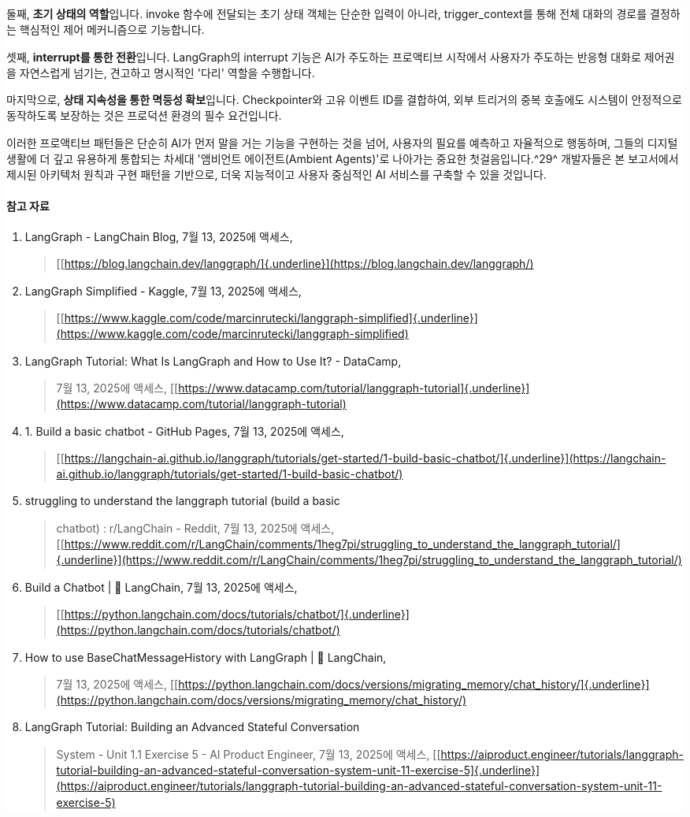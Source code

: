 둘째, **초기 상태의 역할**입니다. invoke 함수에 전달되는 초기 상태
객체는 단순한 입력이 아니라, trigger_context를 통해 전체 대화의 경로를
결정하는 핵심적인 제어 메커니즘으로 기능합니다.

셋째, **interrupt를 통한 전환**입니다. LangGraph의 interrupt 기능은 AI가
주도하는 프로액티브 시작에서 사용자가 주도하는 반응형 대화로 제어권을
자연스럽게 넘기는, 견고하고 명시적인 \'다리\' 역할을 수행합니다.

마지막으로, **상태 지속성을 통한 멱등성 확보**입니다. Checkpointer와
고유 이벤트 ID를 결합하여, 외부 트리거의 중복 호출에도 시스템이
안정적으로 동작하도록 보장하는 것은 프로덕션 환경의 필수 요건입니다.

이러한 프로액티브 패턴들은 단순히 AI가 먼저 말을 거는 기능을 구현하는
것을 넘어, 사용자의 필요를 예측하고 자율적으로 행동하며, 그들의 디지털
생활에 더 깊고 유용하게 통합되는 차세대 \'앰비언트 에이전트(Ambient
Agents)\'로 나아가는 중요한 첫걸음입니다.^29^ 개발자들은 본 보고서에서
제시된 아키텍처 원칙과 구현 패턴을 기반으로, 더욱 지능적이고 사용자
중심적인 AI 서비스를 구축할 수 있을 것입니다.

#### 참고 자료

1.  LangGraph - LangChain Blog, 7월 13, 2025에 액세스,
    > [[https://blog.langchain.dev/langgraph/]{.underline}](https://blog.langchain.dev/langgraph/)

2.  LangGraph Simplified - Kaggle, 7월 13, 2025에 액세스,
    > [[https://www.kaggle.com/code/marcinrutecki/langgraph-simplified]{.underline}](https://www.kaggle.com/code/marcinrutecki/langgraph-simplified)

3.  LangGraph Tutorial: What Is LangGraph and How to Use It? - DataCamp,
    > 7월 13, 2025에 액세스,
    > [[https://www.datacamp.com/tutorial/langgraph-tutorial]{.underline}](https://www.datacamp.com/tutorial/langgraph-tutorial)

4.  1\. Build a basic chatbot - GitHub Pages, 7월 13, 2025에 액세스,
    > [[https://langchain-ai.github.io/langgraph/tutorials/get-started/1-build-basic-chatbot/]{.underline}](https://langchain-ai.github.io/langgraph/tutorials/get-started/1-build-basic-chatbot/)

5.  struggling to understand the langgraph tutorial (build a basic
    > chatbot) : r/LangChain - Reddit, 7월 13, 2025에 액세스,
    > [[https://www.reddit.com/r/LangChain/comments/1heg7pi/struggling_to_understand_the_langgraph_tutorial/]{.underline}](https://www.reddit.com/r/LangChain/comments/1heg7pi/struggling_to_understand_the_langgraph_tutorial/)

6.  Build a Chatbot \| 🦜️ LangChain, 7월 13, 2025에 액세스,
    > [[https://python.langchain.com/docs/tutorials/chatbot/]{.underline}](https://python.langchain.com/docs/tutorials/chatbot/)

7.  How to use BaseChatMessageHistory with LangGraph \| 🦜️ LangChain,
    > 7월 13, 2025에 액세스,
    > [[https://python.langchain.com/docs/versions/migrating_memory/chat_history/]{.underline}](https://python.langchain.com/docs/versions/migrating_memory/chat_history/)

8.  LangGraph Tutorial: Building an Advanced Stateful Conversation
    > System - Unit 1.1 Exercise 5 - AI Product Engineer, 7월 13, 2025에
    > 액세스,
    > [[https://aiproduct.engineer/tutorials/langgraph-tutorial-building-an-advanced-stateful-conversation-system-unit-11-exercise-5]{.underline}](https://aiproduct.engineer/tutorials/langgraph-tutorial-building-an-advanced-stateful-conversation-system-unit-11-exercise-5)
